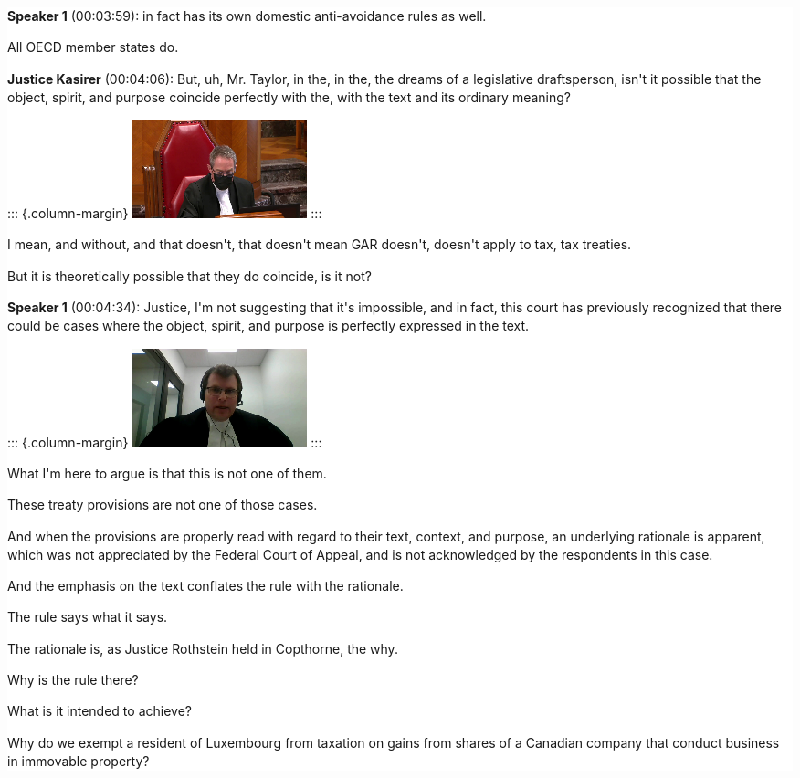 **Speaker 1** (00:03:59): in fact has its own domestic anti-avoidance rules as well.

All OECD member states do.

**Justice Kasirer** (00:04:06): But, uh, Mr. Taylor, in the, in the, the dreams of a legislative draftsperson, isn't it possible that the object, spirit, and purpose coincide perfectly with the, with the text and its ordinary meaning?

::: {.column-margin}
![](259.png)
:::

I mean, and without, and that doesn't, that doesn't mean GAR doesn't, doesn't apply to tax, tax treaties.

But it is theoretically possible that they do coincide, is it not?

**Speaker 1** (00:04:34): Justice, I'm not suggesting that it's impossible, and in fact, this court has previously recognized that there could be cases where the object, spirit, and purpose is perfectly expressed in the text.

::: {.column-margin}
![](321.png)
:::

What I'm here to argue is that this is not one of them.

These treaty provisions are not one of those cases.

And when the provisions are properly read with regard to their text, context, and purpose, an underlying rationale is apparent, which was not appreciated by the Federal Court of Appeal, and is not acknowledged by the respondents in this case.

And the emphasis on the text conflates the rule with the rationale.

The rule says what it says.

The rationale is, as Justice Rothstein held in Copthorne, the why.

Why is the rule there?

What is it intended to achieve?

Why do we exempt a resident of Luxembourg from taxation on gains from shares of a Canadian company that conduct business in immovable property?
